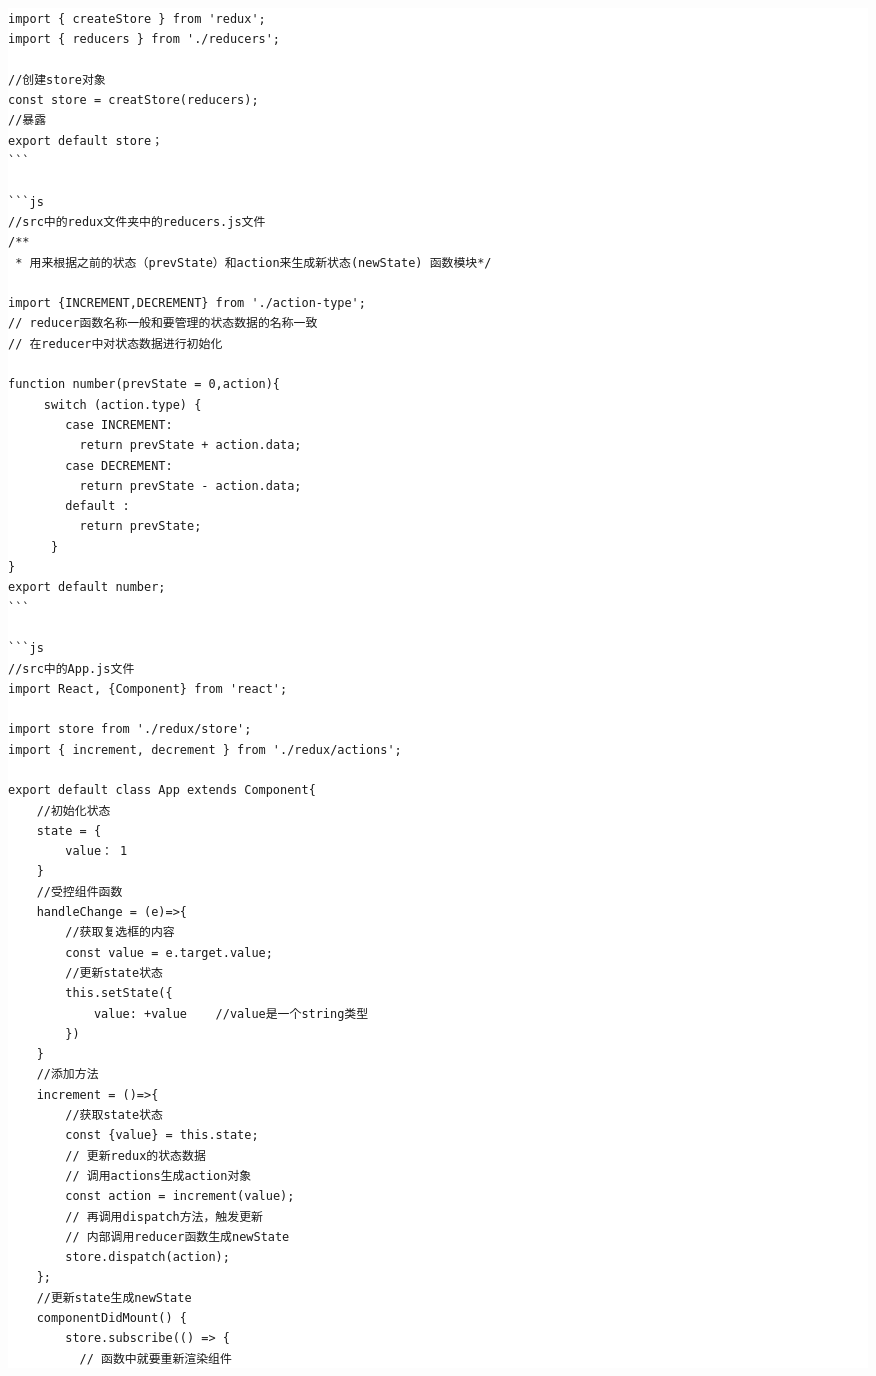     import { createStore } from 'redux';
    import { reducers } from './reducers';
    
    //创建store对象
    const store = creatStore(reducers);
    //暴露
    export default store；
    ```

    ```js
    //src中的redux文件夹中的reducers.js文件
    /**
     * 用来根据之前的状态（prevState）和action来生成新状态(newState) 函数模块*/
    
    import {INCREMENT,DECREMENT} from './action-type';
    // reducer函数名称一般和要管理的状态数据的名称一致
    // 在reducer中对状态数据进行初始化
    
    function number(prevState = 0,action){
         switch (action.type) {
            case INCREMENT:
              return prevState + action.data;
            case DECREMENT:
              return prevState - action.data;
            default :
              return prevState;  
          }
    }
    export default number;
    ```

    ```js
    //src中的App.js文件
    import React, {Component} from 'react';
    
    import store from './redux/store';
    import { increment, decrement } from './redux/actions';
    
    export default class App extends Component{
        //初始化状态
        state = {
        	value： 1
        }
    	//受控组件函数
        handleChange = (e)=>{
    		//获取复选框的内容
            const value = e.target.value;
            //更新state状态
            this.setState({
                value: +value    //value是一个string类型
            })
        }
    	//添加方法
        increment = ()=>{
            //获取state状态
            const {value} = this.state;
            // 更新redux的状态数据
        	// 调用actions生成action对象
            const action = increment(value);
            // 再调用dispatch方法，触发更新
        	// 内部调用reducer函数生成newState
            store.dispatch(action);
        };
    	//更新state生成newState
    	componentDidMount() {
            store.subscribe(() => {
              // 函数中就要重新渲染组件